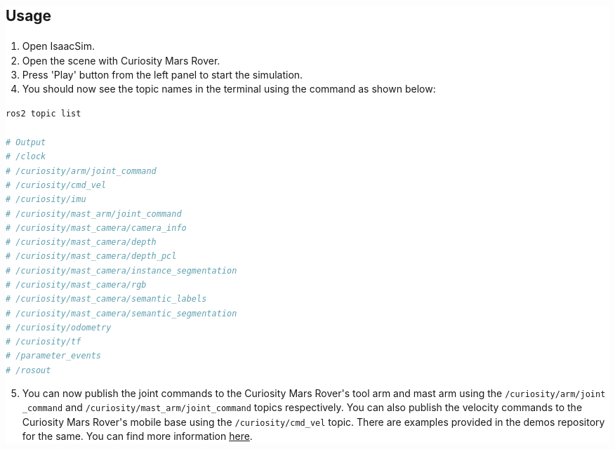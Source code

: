 ## Usage

1. Open IsaacSim.
2. Open the scene with Curiosity Mars Rover.
3. Press 'Play' button from the left panel to start the simulation.
4. You should now see the topic names in the terminal using the command as shown below:
```bash
ros2 topic list

# Output
# /clock
# /curiosity/arm/joint_command
# /curiosity/cmd_vel
# /curiosity/imu
# /curiosity/mast_arm/joint_command
# /curiosity/mast_camera/camera_info
# /curiosity/mast_camera/depth
# /curiosity/mast_camera/depth_pcl
# /curiosity/mast_camera/instance_segmentation
# /curiosity/mast_camera/rgb
# /curiosity/mast_camera/semantic_labels
# /curiosity/mast_camera/semantic_segmentation
# /curiosity/odometry
# /curiosity/tf
# /parameter_events
# /rosout
```

5. You can now publish the joint commands to the Curiosity Mars Rover's tool arm and mast arm using the `/curiosity/arm/joint_command` and `/curiosity/mast_arm/joint_command` topics respectively. You can also publish the velocity commands to the Curiosity Mars Rover's mobile base using the `/curiosity/cmd_vel` topic. There are examples provided in the demos repository for the same. You can find more information [here](https://github.com/space-ros/demos/tree/main/curiosity).